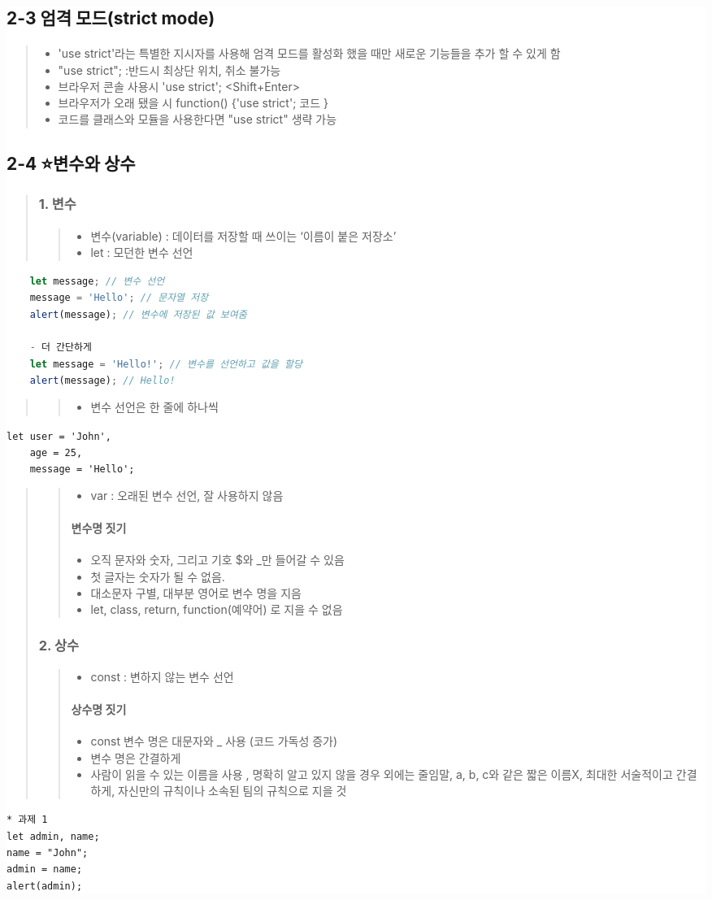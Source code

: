 ## 2-3 엄격 모드(strict mode)

> - 'use strict'라는 특별한 지시자를 사용해 엄격 모드를 활성화 했을 때만 새로운 기능들을 추가 할 수 있게 함
> - "use strict"; :반드시 최상단 위치, 취소 불가능
> - 브라우저 콘솔 사용시 'use strict'; <Shift+Enter>
> - 브라우저가 오래 됐을 시
>   function() {'use strict'; 코드 }
> - 코드를 클래스와 모듈을 사용한다면 "use strict" 생략 가능

## 2-4 ⭐️변수와 상수

> ### 1. 변수
>
> > - 변수(variable) : 데이터를 저장할 때 쓰이는 ‘이름이 붙은 저장소’
> > - let : 모던한 변수 선언

```js
    let message; // 변수 선언
    message = 'Hello'; // 문자열 저장
    alert(message); // 변수에 저장된 값 보여줌

    - 더 간단하게
    let message = 'Hello!'; // 변수를 선언하고 값을 할당
    alert(message); // Hello!
```

> > - 변수 선언은 한 줄에 하나씩

    let user = 'John',
        age = 25,
        message = 'Hello';

> > - var : 오래된 변수 선언, 잘 사용하지 않음
> >
> > #### 변수명 짓기
> >
> > - 오직 문자와 숫자, 그리고 기호 \$와 \_만 들어갈 수 있음
> > - 첫 글자는 숫자가 될 수 없음.
> > - 대소문자 구별, 대부분 영어로 변수 명을 지음
> > - let, class, return, function(예약어) 로 지을 수 없음
>
> ### 2. 상수
>
> > - const : 변하지 않는 변수 선언
> >
> > #### 상수명 짓기
> >
> > - const 변수 명은 대문자와 \_ 사용 (코드 가독성 증가)
> > - 변수 명은 간결하게
> > - 사람이 읽을 수 있는 이름을 사용 , 명확히 알고 있지 않을 경우 외에는 줄임말, a, b, c와 같은 짧은 이름X, 최대한 서술적이고 간결하게, 자신만의 규칙이나 소속된 팀의 규칙으로 지을 것

    * 과제 1
    let admin, name;
    name = "John";
    admin = name;
    alert(admin);
